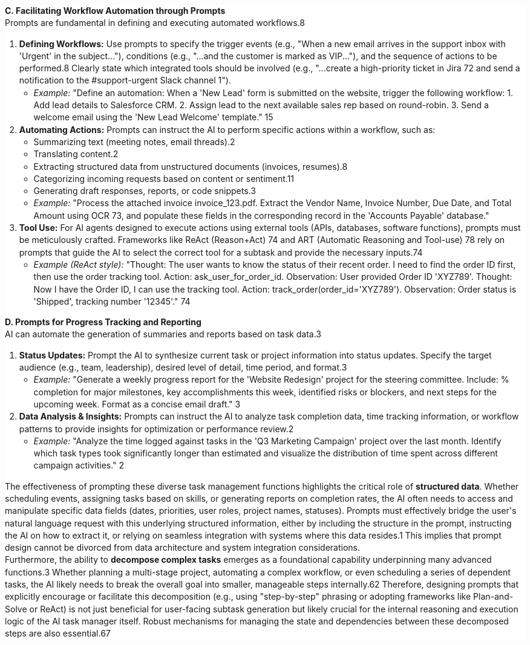**C. Facilitating Workflow Automation through Prompts**  
Prompts are fundamental in defining and executing automated workflows.8

1. **Defining Workflows:** Use prompts to specify the trigger events (e.g., "When a new email arrives in the support inbox with 'Urgent' in the subject..."), conditions (e.g., "...and the customer is marked as VIP..."), and the sequence of actions to be performed.8 Clearly state which integrated tools should be involved (e.g., "...create a high-priority ticket in Jira 72 and send a notification to the \#support-urgent Slack channel 1").  
   * *Example:* "Define an automation: When a 'New Lead' form is submitted on the website, trigger the following workflow: 1\. Add lead details to Salesforce CRM. 2\. Assign lead to the next available sales rep based on round-robin. 3\. Send a welcome email using the 'New Lead Welcome' template." 15  
2. **Automating Actions:** Prompts can instruct the AI to perform specific actions within a workflow, such as:  
   * Summarizing text (meeting notes, email threads).2  
   * Translating content.2  
   * Extracting structured data from unstructured documents (invoices, resumes).8  
   * Categorizing incoming requests based on content or sentiment.11  
   * Generating draft responses, reports, or code snippets.3  
   * *Example:* "Process the attached invoice invoice\_123.pdf. Extract the Vendor Name, Invoice Number, Due Date, and Total Amount using OCR 73, and populate these fields in the corresponding record in the 'Accounts Payable' database."  
3. **Tool Use:** For AI agents designed to execute actions using external tools (APIs, databases, software functions), prompts must be meticulously crafted. Frameworks like ReAct (Reason+Act) 74 and ART (Automatic Reasoning and Tool-use) 78 rely on prompts that guide the AI to select the correct tool for a subtask and provide the necessary inputs.74  
   * *Example (ReAct style):* "Thought: The user wants to know the status of their recent order. I need to find the order ID first, then use the order tracking tool. Action: ask\_user\_for\_order\_id. Observation: User provided Order ID 'XYZ789'. Thought: Now I have the Order ID, I can use the tracking tool. Action: track\_order(order\_id='XYZ789'). Observation: Order status is 'Shipped', tracking number '12345'." 74

**D. Prompts for Progress Tracking and Reporting**  
AI can automate the generation of summaries and reports based on task data.3

1. **Status Updates:** Prompt the AI to synthesize current task or project information into status updates. Specify the target audience (e.g., team, leadership), desired level of detail, time period, and format.3  
   * *Example:* "Generate a weekly progress report for the 'Website Redesign' project for the steering committee. Include: % completion for major milestones, key accomplishments this week, identified risks or blockers, and next steps for the upcoming week. Format as a concise email draft." 3  
2. **Data Analysis & Insights:** Prompts can instruct the AI to analyze task completion data, time tracking information, or workflow patterns to provide insights for optimization or performance review.2  
   * *Example:* "Analyze the time logged against tasks in the 'Q3 Marketing Campaign' project over the last month. Identify which task types took significantly longer than estimated and visualize the distribution of time spent across different campaign activities." 2

The effectiveness of prompting these diverse task management functions highlights the critical role of **structured data**. Whether scheduling events, assigning tasks based on skills, or generating reports on completion rates, the AI often needs to access and manipulate specific data fields (dates, priorities, user roles, project names, statuses). Prompts must effectively bridge the user's natural language request with this underlying structured information, either by including the structure in the prompt, instructing the AI on how to extract it, or relying on seamless integration with systems where this data resides.1 This implies that prompt design cannot be divorced from data architecture and system integration considerations.  
Furthermore, the ability to **decompose complex tasks** emerges as a foundational capability underpinning many advanced functions.3 Whether planning a multi-stage project, automating a complex workflow, or even scheduling a series of dependent tasks, the AI likely needs to break the overall goal into smaller, manageable steps internally.62 Therefore, designing prompts that explicitly encourage or facilitate this decomposition (e.g., using "step-by-step" phrasing or adopting frameworks like Plan-and-Solve or ReAct) is not just beneficial for user-facing subtask generation but likely crucial for the internal reasoning and execution logic of the AI task manager itself. Robust mechanisms for managing the state and dependencies between these decomposed steps are also essential.67
